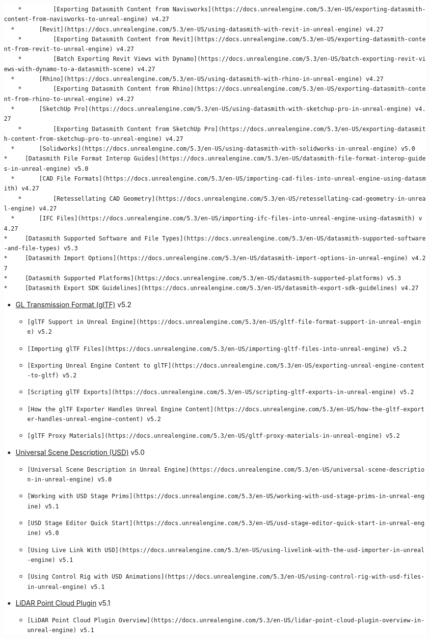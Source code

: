         *         [Exporting Datasmith Content from Navisworks](https://docs.unrealengine.com/5.3/en-US/exporting-datasmith-content-from-navisworks-to-unreal-engine) v4.27
      *       [Revit](https://docs.unrealengine.com/5.3/en-US/using-datasmith-with-revit-in-unreal-engine) v4.27
        *         [Exporting Datasmith Content from Revit](https://docs.unrealengine.com/5.3/en-US/exporting-datasmith-content-from-revit-to-unreal-engine) v4.27
        *         [Batch Exporting Revit Views with Dynamo](https://docs.unrealengine.com/5.3/en-US/batch-exporting-revit-views-with-dynamo-to-a-datasmith-scene) v4.27
      *       [Rhino](https://docs.unrealengine.com/5.3/en-US/using-datasmith-with-rhino-in-unreal-engine) v4.27
        *         [Exporting Datasmith Content from Rhino](https://docs.unrealengine.com/5.3/en-US/exporting-datasmith-content-from-rhino-to-unreal-engine) v4.27
      *       [SketchUp Pro](https://docs.unrealengine.com/5.3/en-US/using-datasmith-with-sketchup-pro-in-unreal-engine) v4.27
        *         [Exporting Datasmith Content from SketchUp Pro](https://docs.unrealengine.com/5.3/en-US/exporting-datasmith-content-from-sketchup-pro-to-unreal-engine) v4.27
      *       [Solidworks](https://docs.unrealengine.com/5.3/en-US/using-datasmith-with-solidworks-in-unreal-engine) v5.0
    *     [Datasmith File Format Interop Guides](https://docs.unrealengine.com/5.3/en-US/datasmith-file-format-interop-guides-in-unreal-engine) v5.0
      *       [CAD File Formats](https://docs.unrealengine.com/5.3/en-US/importing-cad-files-into-unreal-engine-using-datasmith) v4.27
        *         [Retessellating CAD Geometry](https://docs.unrealengine.com/5.3/en-US/retessellating-cad-geometry-in-unreal-engine) v4.27
      *       [IFC Files](https://docs.unrealengine.com/5.3/en-US/importing-ifc-files-into-unreal-engine-using-datasmith) v4.27
    *     [Datasmith Supported Software and File Types](https://docs.unrealengine.com/5.3/en-US/datasmith-supported-software-and-file-types) v5.3
    *     [Datasmith Import Options](https://docs.unrealengine.com/5.3/en-US/datasmith-import-options-in-unreal-engine) v4.27
    *     [Datasmith Supported Platforms](https://docs.unrealengine.com/5.3/en-US/datasmith-supported-platforms) v5.3
    *     [Datasmith Export SDK Guidelines](https://docs.unrealengine.com/5.3/en-US/datasmith-export-sdk-guidelines) v4.27
*   [GL Transmission Format (glTF)](https://docs.unrealengine.com/5.3/en-US/the-gl-transmission-format-gltf-in-unreal-engine) v5.2
    *     [glTF Support in Unreal Engine](https://docs.unrealengine.com/5.3/en-US/gltf-file-format-support-in-unreal-engine) v5.2
    *     [Importing glTF Files](https://docs.unrealengine.com/5.3/en-US/importing-gltf-files-into-unreal-engine) v5.2
    *     [Exporting Unreal Engine Content to glTF](https://docs.unrealengine.com/5.3/en-US/exporting-unreal-engine-content-to-gltf) v5.2
    *     [Scripting glTF Exports](https://docs.unrealengine.com/5.3/en-US/scripting-gltf-exports-in-unreal-engine) v5.2
    *     [How the glTF Exporter Handles Unreal Engine Content](https://docs.unrealengine.com/5.3/en-US/how-the-gltf-exporter-handles-unreal-engine-content) v5.2
    *     [glTF Proxy Materials](https://docs.unrealengine.com/5.3/en-US/gltf-proxy-materials-in-unreal-engine) v5.2
*   [Universal Scene Description (USD)](https://docs.unrealengine.com/5.3/en-US/universal-scene-description-usd-in-unreal-engine) v5.0
    *     [Universal Scene Description in Unreal Engine](https://docs.unrealengine.com/5.3/en-US/universal-scene-description-in-unreal-engine) v5.0
    *     [Working with USD Stage Prims](https://docs.unrealengine.com/5.3/en-US/working-with-usd-stage-prims-in-unreal-engine) v5.1
    *     [USD Stage Editor Quick Start](https://docs.unrealengine.com/5.3/en-US/usd-stage-editor-quick-start-in-unreal-engine) v5.0
    *     [Using Live Link With USD](https://docs.unrealengine.com/5.3/en-US/using-livelink-with-the-usd-importer-in-unreal-engine) v5.1
    *     [Using Control Rig with USD Animations](https://docs.unrealengine.com/5.3/en-US/using-control-rig-with-usd-files-in-unreal-engine) v5.1
*   [LiDAR Point Cloud Plugin](https://docs.unrealengine.com/5.3/en-US/lidar-point-cloud-plugin-for-unreal-engine) v5.1
    *     [LiDAR Point Cloud Plugin Overview](https://docs.unrealengine.com/5.3/en-US/lidar-point-cloud-plugin-overview-in-unreal-engine) v5.1
